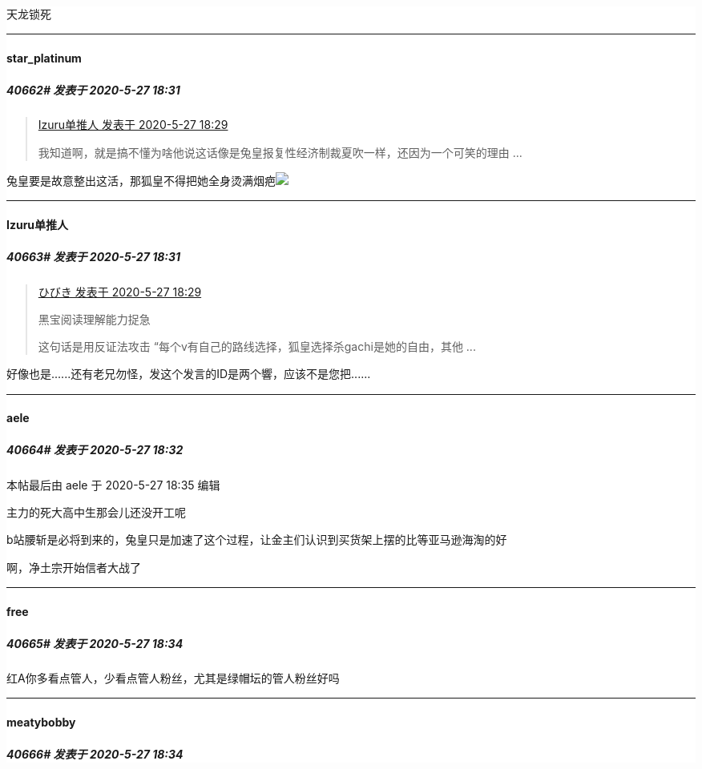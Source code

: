 天龙锁死


-----

####  star_platinum  
##### 40662#       发表于 2020-5-27 18:31


<blockquote><a href="httphttps://bbs.saraba1st.com/2b/forum.php?mod=redirect&amp;goto=findpost&amp;pid=47580074&amp;ptid=1924531" target="_blank">Izuru单推人 发表于 2020-5-27 18:29</a>

我知道啊，就是搞不懂为啥他说这话像是兔皇报复性经济制裁夏吹一样，还因为一个可笑的理由 ...</blockquote>
兔皇要是故意整出这活，那狐皇不得把她全身烫满烟疤<img src="https://static.saraba1st.com/image/smiley/face2017/067.png" referrerpolicy="no-referrer">


-----

####  Izuru单推人  
##### 40663#       发表于 2020-5-27 18:31


<blockquote><a href="httphttps://bbs.saraba1st.com/2b/forum.php?mod=redirect&amp;goto=findpost&amp;pid=47580071&amp;ptid=1924531" target="_blank">ひびき 发表于 2020-5-27 18:29</a>

黑宝阅读理解能力捉急


这句话是用反证法攻击 “每个v有自己的路线选择，狐皇选择杀gachi是她的自由，其他 ...</blockquote>
好像也是......还有老兄勿怪，发这个发言的ID是两个響，应该不是您把......


-----

####  aele  
##### 40664#       发表于 2020-5-27 18:32


 本帖最后由 aele 于 2020-5-27 18:35 编辑 

主力的死大高中生那会儿还没开工呢

b站腰斩是必将到来的，兔皇只是加速了这个过程，让金主们认识到买货架上摆的比等亚马逊海淘的好


啊，净土宗开始信者大战了


-----

####  free  
##### 40665#       发表于 2020-5-27 18:34


红A你多看点管人，少看点管人粉丝，尤其是绿帽坛的管人粉丝好吗


-----

####  meatybobby  
##### 40666#       发表于 2020-5-27 18:34
